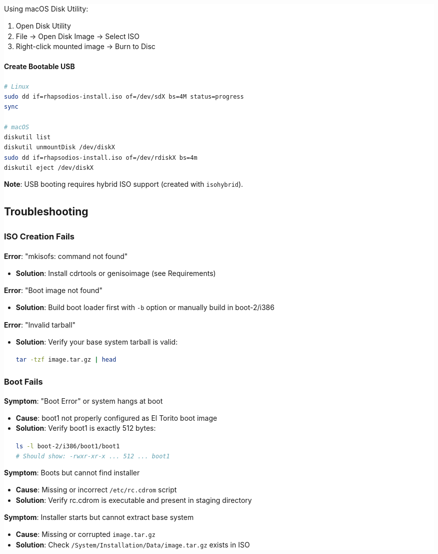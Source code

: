 Using macOS Disk Utility:
1. Open Disk Utility
2. File → Open Disk Image → Select ISO
3. Right-click mounted image → Burn to Disc

#### Create Bootable USB

```bash
# Linux
sudo dd if=rhapsodios-install.iso of=/dev/sdX bs=4M status=progress
sync

# macOS
diskutil list
diskutil unmountDisk /dev/diskX
sudo dd if=rhapsodios-install.iso of=/dev/rdiskX bs=4m
diskutil eject /dev/diskX
```

**Note**: USB booting requires hybrid ISO support (created with `isohybrid`).

## Troubleshooting

### ISO Creation Fails

**Error**: "mkisofs: command not found"
- **Solution**: Install cdrtools or genisoimage (see Requirements)

**Error**: "Boot image not found"
- **Solution**: Build boot loader first with `-b` option or manually build in boot-2/i386

**Error**: "Invalid tarball"
- **Solution**: Verify your base system tarball is valid:
  ```bash
  tar -tzf image.tar.gz | head
  ```

### Boot Fails

**Symptom**: "Boot Error" or system hangs at boot
- **Cause**: boot1 not properly configured as El Torito boot image
- **Solution**: Verify boot1 is exactly 512 bytes:
  ```bash
  ls -l boot-2/i386/boot1/boot1
  # Should show: -rwxr-xr-x ... 512 ... boot1
  ```

**Symptom**: Boots but cannot find installer
- **Cause**: Missing or incorrect `/etc/rc.cdrom` script
- **Solution**: Verify rc.cdrom is executable and present in staging directory

**Symptom**: Installer starts but cannot extract base system
- **Cause**: Missing or corrupted `image.tar.gz`
- **Solution**: Check `/System/Installation/Data/image.tar.gz` exists in ISO
